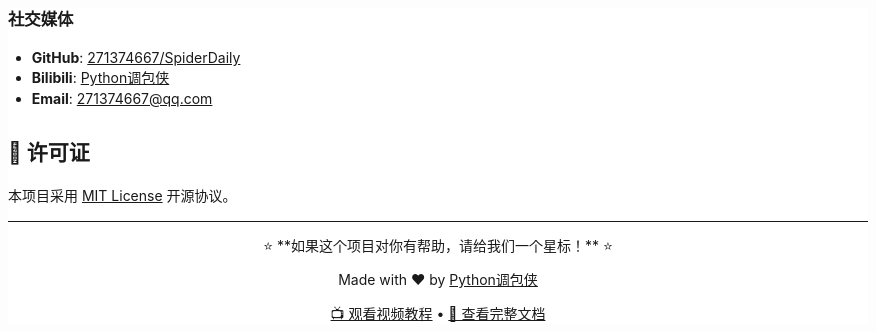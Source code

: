 ### 社交媒体

- **GitHub**: [271374667/SpiderDaily](https://github.com/271374667/SpiderDaily)
- **Bilibili**: [Python调包侠](https://space.bilibili.com/282527875)
- **Email**: 271374667@qq.com

## 📄 许可证

本项目采用 [MIT License](https://github.com/271374667/SpiderDaily/blob/master/LICENSE) 开源协议。

---

<div align="center">
    <p>⭐ **如果这个项目对你有帮助，请给我们一个星标！** ⭐</p>
    <p>Made with ❤️ by <a href="https://github.com/271374667">Python调包侠</a></p>
    <p><a href="https://space.bilibili.com/282527875">📺 观看视频教程</a> • <a href="https://271374667.github.io/SpiderDaily/">📖 查看完整文档</a></p>
</div> 